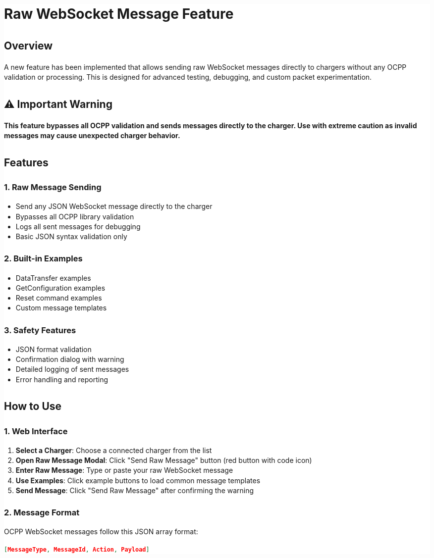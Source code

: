 # Raw WebSocket Message Feature

## Overview

A new feature has been implemented that allows sending raw WebSocket messages directly to chargers without any OCPP validation or processing. This is designed for advanced testing, debugging, and custom packet experimentation.

## ⚠️ Important Warning

**This feature bypasses all OCPP validation and sends messages directly to the charger. Use with extreme caution as invalid messages may cause unexpected charger behavior.**

## Features

### 1. Raw Message Sending
- Send any JSON WebSocket message directly to the charger
- Bypasses all OCPP library validation
- Logs all sent messages for debugging
- Basic JSON syntax validation only

### 2. Built-in Examples
- DataTransfer examples
- GetConfiguration examples  
- Reset command examples
- Custom message templates

### 3. Safety Features
- JSON format validation
- Confirmation dialog with warning
- Detailed logging of sent messages
- Error handling and reporting

## How to Use

### 1. Web Interface

1. **Select a Charger**: Choose a connected charger from the list
2. **Open Raw Message Modal**: Click "Send Raw Message" button (red button with code icon)
3. **Enter Raw Message**: Type or paste your raw WebSocket message
4. **Use Examples**: Click example buttons to load common message templates
5. **Send Message**: Click "Send Raw Message" after confirming the warning

### 2. Message Format

OCPP WebSocket messages follow this JSON array format:
```json
[MessageType, MessageId, Action, Payload]
```
